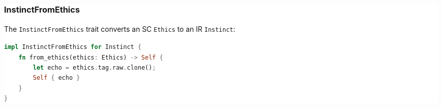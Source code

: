 ### InstinctFromEthics

The `InstinctFromEthics` trait converts an SC `Ethics` to an IR `Instinct`:

```rust
impl InstinctFromEthics for Instinct {
    fn from_ethics(ethics: Ethics) -> Self {
        let echo = ethics.tag.raw.clone();
        Self { echo }
    }
}
```
